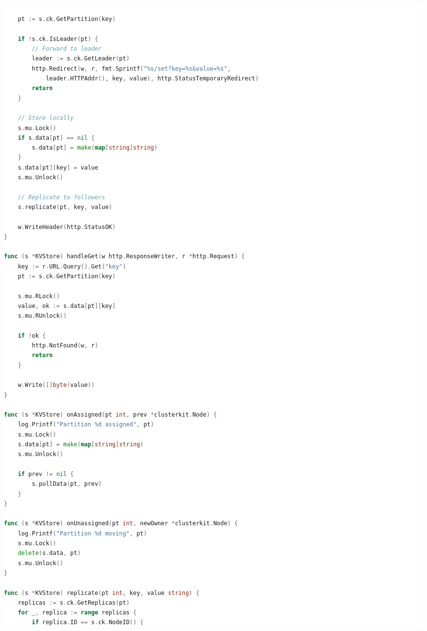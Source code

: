 ```go
    
    pt := s.ck.GetPartition(key)
    
    if !s.ck.IsLeader(pt) {
        // Forward to leader
        leader := s.ck.GetLeader(pt)
        http.Redirect(w, r, fmt.Sprintf("%s/set?key=%s&value=%s", 
            leader.HTTPAddr(), key, value), http.StatusTemporaryRedirect)
        return
    }
    
    // Store locally
    s.mu.Lock()
    if s.data[pt] == nil {
        s.data[pt] = make(map[string]string)
    }
    s.data[pt][key] = value
    s.mu.Unlock()
    
    // Replicate to followers
    s.replicate(pt, key, value)
    
    w.WriteHeader(http.StatusOK)
}

func (s *KVStore) handleGet(w http.ResponseWriter, r *http.Request) {
    key := r.URL.Query().Get("key")
    pt := s.ck.GetPartition(key)
    
    s.mu.RLock()
    value, ok := s.data[pt][key]
    s.mu.RUnlock()
    
    if !ok {
        http.NotFound(w, r)
        return
    }
    
    w.Write([]byte(value))
}

func (s *KVStore) onAssigned(pt int, prev *clusterkit.Node) {
    log.Printf("Partition %d assigned", pt)
    s.mu.Lock()
    s.data[pt] = make(map[string]string)
    s.mu.Unlock()
    
    if prev != nil {
        s.pullData(pt, prev)
    }
}

func (s *KVStore) onUnassigned(pt int, newOwner *clusterkit.Node) {
    log.Printf("Partition %d moving", pt)
    s.mu.Lock()
    delete(s.data, pt)
    s.mu.Unlock()
}

func (s *KVStore) replicate(pt int, key, value string) {
    replicas := s.ck.GetReplicas(pt)
    for _, replica := range replicas {
        if replica.ID == s.ck.NodeID() {
```